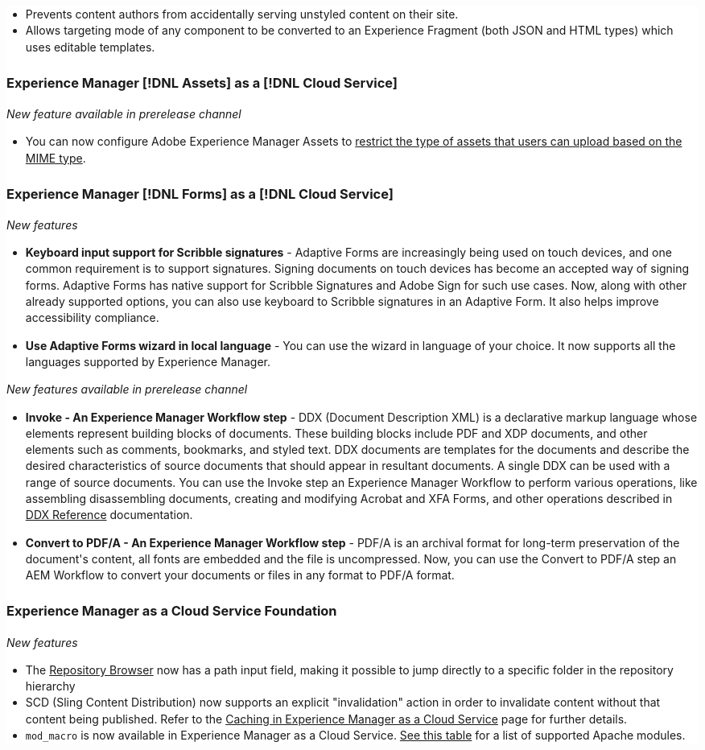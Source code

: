   * Prevents content authors from accidentally serving unstyled content on their site.
  * Allows targeting mode of any component to be converted to an Experience Fragment (both JSON and HTML types) which uses editable templates.

### Experience Manager [!DNL Assets] as a [!DNL Cloud Service]

_New feature available in prerelease channel_

* You can now configure Adobe Experience Manager Assets to [restrict the type of assets that users can upload based on the MIME type](https://experienceleague.adobe.com/docs/experience-manager-cloud-service/content/assets/admin/configure-asset-upload-restrictions.html).

### Experience Manager [!DNL Forms] as a [!DNL Cloud Service]

_New features_

* **Keyboard input support for Scribble signatures** - Adaptive Forms are increasingly being used on touch devices, and one common requirement is to support signatures. Signing documents on touch devices has become an accepted way of signing forms. Adaptive Forms has native support for Scribble Signatures and Adobe Sign for such use cases. Now, along with other already supported options, you can also use keyboard to Scribble signatures in an Adaptive Form. It also helps improve accessibility compliance.

* **Use Adaptive Forms wizard in local language** - You can use the wizard in language of your choice. It now supports all the languages supported by Experience Manager.

_New features available in prerelease channel_

* **Invoke - An Experience Manager Workflow step** - DDX (Document Description XML) is a declarative markup language whose elements represent building blocks of documents. These building blocks include PDF and XDP documents, and other elements such as comments, bookmarks, and styled text. DDX documents are templates for the documents and describe the desired characteristics of source documents that should appear in resultant documents. A single DDX can be used with a range of source documents. You can use the Invoke step an Experience Manager Workflow to perform various operations, like assembling disassembling documents, creating and modifying Acrobat and XFA Forms, and other operations described in [DDX Reference](https://helpx.adobe.com/content/dam/help/en/experience-manager/forms-cloud-service/ddxRef.pdf) documentation.

* **Convert to PDF/A - An Experience Manager Workflow step** - PDF/A is an archival format for long-term preservation of the document's content, all fonts are embedded and the file is uncompressed. Now, you can use the Convert to PDF/A step an AEM Workflow to convert your documents or files in any format to PDF/A format.

### Experience Manager as a Cloud Service Foundation

_New features_

* The [Repository Browser](https://experienceleague.adobe.com/docs/experience-manager-cloud-service/content/implementing/developer-tools/repository-browser.html) now has a path input field, making it possible to jump directly to a specific folder in the repository hierarchy
* SCD (Sling Content Distribution) now supports an explicit "invalidation" action in order to invalidate content without that content being published. Refer to the [Caching in Experience Manager as a Cloud Service](https://experienceleague.adobe.com/docs/experience-manager-cloud-service/content/implementing/content-delivery/caching.html#explicit-invalidation) page for further details.
* `mod_macro` is now available in Experience Manager as a Cloud Service. [See this table](https://experienceleague.adobe.com/docs/experience-manager-cloud-service/content/implementing/content-delivery/disp-overview.html) for a list of supported Apache modules.
